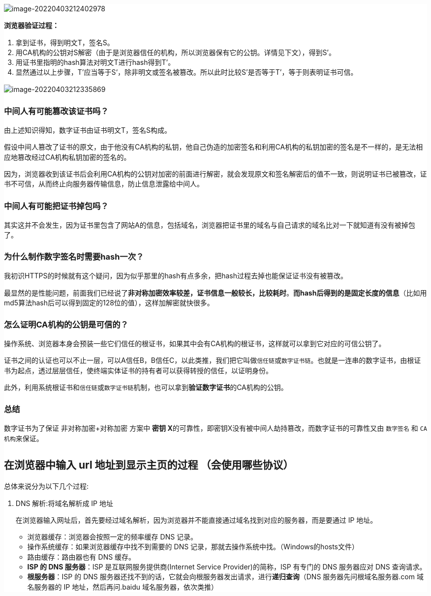 ![image-20220403212402978](https://ykangliblog.oss-cn-beijing.aliyuncs.com/article/image-20220403212402978.png)

**浏览器验证过程：**

1. 拿到证书，得到明文T，签名S。
2. 用CA机构的公钥对S解密（由于是浏览器信任的机构，所以浏览器保有它的公钥。详情见下文），得到S’。
3. 用证书里指明的hash算法对明文T进行hash得到T’。
4. 显然通过以上步骤，T’应当等于S‘，除非明文或签名被篡改。所以此时比较S’是否等于T’，等于则表明证书可信。

![image-20220403212335869](https://ykangliblog.oss-cn-beijing.aliyuncs.com/article/image-20220403212335869.png)

### **中间人有可能篡改该证书吗？**

由上述知识得知，数字证书由证书明文T，签名S构成。

假设中间人篡改了证书的原文，由于他没有CA机构的私钥，他自己伪造的加密签名和利用CA机构的私钥加密的签名是不一样的，是无法相应地篡改经过CA机构私钥加密的签名的。

因为，浏览器收到该证书后会利用CA机构的公钥对加密的前面进行解密，就会发现原文和签名解密后的值不一致，则说明证书已被篡改，证书不可信，从而终止向服务器传输信息，防止信息泄露给中间人。

### **中间人有可能把证书掉包吗？**

其实这并不会发生，因为证书里包含了网站A的信息，包括域名，浏览器把证书里的域名与自己请求的域名比对一下就知道有没有被掉包了。

### **为什么制作数字签名时需要hash一次？**

我初识HTTPS的时候就有这个疑问，因为似乎那里的hash有点多余，把hash过程去掉也能保证证书没有被篡改。

最显然的是性能问题，前面我们已经说了**非对称加密效率较差，证书信息一般较长，比较耗时**。**而hash后得到的是固定长度的信息**（比如用md5算法hash后可以得到固定的128位的值），这样加解密就快很多。

### **怎么证明CA机构的公钥是可信的？**

操作系统、浏览器本身会预装一些它们信任的根证书，如果其中会有CA机构的根证书，这样就可以拿到它对应的可信公钥了。

证书之间的认证也可以不止一层，可以A信任B，B信任C，以此类推，我们把它叫做`信任链`或`数字证书链`。也就是一连串的数字证书，由根证书为起点，透过层层信任，使终端实体证书的持有者可以获得转授的信任，以证明身份。

此外，利用系统根证书和`信任链`或`数字证书链`机制，也可以拿到**验证数字证书**的CA机构的公钥。

### 总结

数字证书为了保证 非对称加密+对称加密 方案中 **密钥 X**的可靠性，即密钥X没有被中间人劫持篡改，而数字证书的可靠性又由 `数字签名` 和 `CA机构`来保证。

## 在浏览器中输入 url 地址到显示主页的过程 （会使用哪些协议）

总体来说分为以下几个过程:

1. DNS 解析:将域名解析成 IP 地址

   在浏览器输入网址后，首先要经过域名解析，因为浏览器并不能直接通过域名找到对应的服务器，而是要通过 IP 地址。

   - 浏览器缓存：浏览器会按照一定的频率缓存 DNS 记录。
   - 操作系统缓存：如果浏览器缓存中找不到需要的 DNS 记录，那就去操作系统中找。（Windows的hosts文件）
   - 路由缓存：路由器也有 DNS 缓存。
   - **ISP 的 DNS 服务器**：ISP 是互联网服务提供商(Internet Service Provider)的简称，ISP 有专门的 DNS 服务器应对 DNS 查询请求。
   - **根服务器**：ISP 的 DNS 服务器还找不到的话，它就会向根服务器发出请求，进行**递归查询**（DNS 服务器先问根域名服务器.com 域名服务器的 IP 地址，然后再问.baidu 域名服务器，依次类推）
